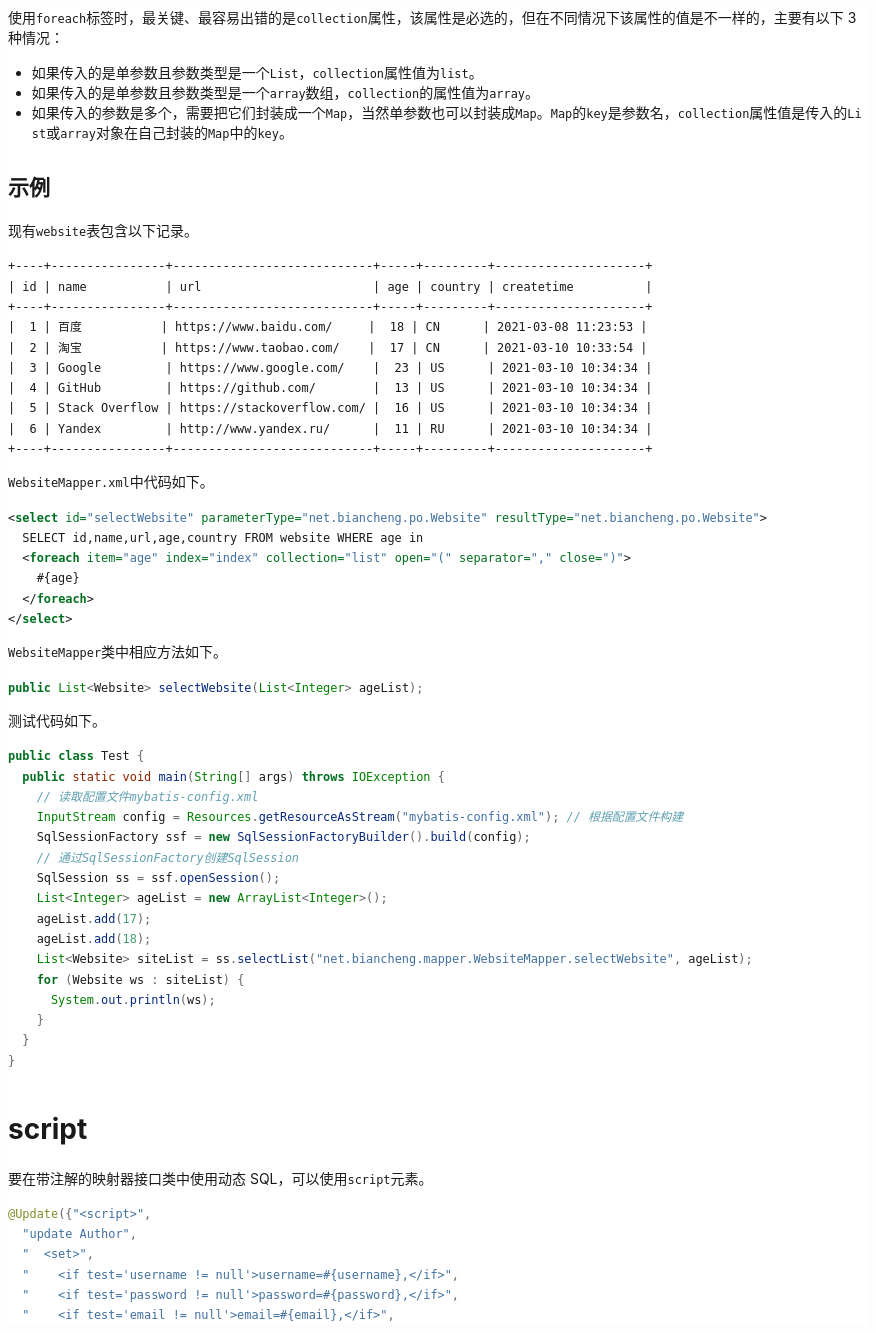 使用`foreach`标签时，最关键、最容易出错的是`collection`属性，该属性是必选的，但在不同情况下该属性的值是不一样的，主要有以下 3 种情况：
* 如果传入的是单参数且参数类型是一个`List`，`collection`属性值为`list`。
* 如果传入的是单参数且参数类型是一个`array`数组，`collection`的属性值为`array`。
* 如果传入的参数是多个，需要把它们封装成一个`Map`，当然单参数也可以封装成`Map`。`Map`的`key`是参数名，`collection`属性值是传入的`List`或`array`对象在自己封装的`Map`中的`key`。

## 示例
现有`website`表包含以下记录。
```
+----+----------------+----------------------------+-----+---------+---------------------+
| id | name           | url                        | age | country | createtime          |
+----+----------------+----------------------------+-----+---------+---------------------+
|  1 | 百度           | https://www.baidu.com/     |  18 | CN      | 2021-03-08 11:23:53 |
|  2 | 淘宝           | https://www.taobao.com/    |  17 | CN      | 2021-03-10 10:33:54 |
|  3 | Google         | https://www.google.com/    |  23 | US      | 2021-03-10 10:34:34 |
|  4 | GitHub         | https://github.com/        |  13 | US      | 2021-03-10 10:34:34 |
|  5 | Stack Overflow | https://stackoverflow.com/ |  16 | US      | 2021-03-10 10:34:34 |
|  6 | Yandex         | http://www.yandex.ru/      |  11 | RU      | 2021-03-10 10:34:34 |
+----+----------------+----------------------------+-----+---------+---------------------+
```
`WebsiteMapper.xml`中代码如下。
```xml
<select id="selectWebsite" parameterType="net.biancheng.po.Website" resultType="net.biancheng.po.Website">
  SELECT id,name,url,age,country FROM website WHERE age in
  <foreach item="age" index="index" collection="list" open="(" separator="," close=")">
    #{age}
  </foreach>
</select>
```
`WebsiteMapper`类中相应方法如下。
```java
public List<Website> selectWebsite(List<Integer> ageList);
```
测试代码如下。
```java
public class Test {
  public static void main(String[] args) throws IOException {
    // 读取配置文件mybatis-config.xml
    InputStream config = Resources.getResourceAsStream("mybatis-config.xml"); // 根据配置文件构建
    SqlSessionFactory ssf = new SqlSessionFactoryBuilder().build(config);
    // 通过SqlSessionFactory创建SqlSession
    SqlSession ss = ssf.openSession();
    List<Integer> ageList = new ArrayList<Integer>();
    ageList.add(17);
    ageList.add(18);
    List<Website> siteList = ss.selectList("net.biancheng.mapper.WebsiteMapper.selectWebsite", ageList);
    for (Website ws : siteList) {
      System.out.println(ws);
    }
  }
}
```
# script
要在带注解的映射器接口类中使用动态 SQL，可以使用`script`元素。
```java
@Update({"<script>",
  "update Author",
  "  <set>",
  "    <if test='username != null'>username=#{username},</if>",
  "    <if test='password != null'>password=#{password},</if>",
  "    <if test='email != null'>email=#{email},</if>",
```